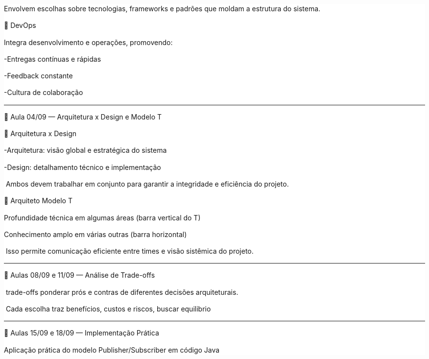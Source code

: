 Envolvem escolhas sobre tecnologias, frameworks e padrões que moldam a estrutura do sistema.

🔹 DevOps



Integra desenvolvimento e operações, promovendo:

-Entregas contínuas e rápidas

-Feedback constante

-Cultura de colaboração





----------------------------------------------

📅 Aula 04/09 — Arquitetura x Design e Modelo T

🔹 Arquitetura x Design



-Arquitetura: visão global e estratégica do sistema



-Design: detalhamento técnico e implementação

&nbsp;Ambos devem trabalhar em conjunto para garantir a integridade e eficiência do projeto.



🔹 Arquiteto Modelo T

Profundidade técnica em algumas áreas (barra vertical do T)



Conhecimento amplo em várias outras (barra horizontal)

&nbsp;Isso permite comunicação eficiente entre times e visão sistêmica do projeto.





-----------------------------------------------

📅 Aulas 08/09 e 11/09 — Análise de Trade-offs

&nbsp;trade-offs ponderar prós e contras de diferentes decisões arquiteturais.

&nbsp;Cada escolha traz benefícios, custos e riscos, buscar equilibrio





------------------------------------------------

📅 Aulas 15/09 e 18/09 — Implementação Prática

Aplicação prática do modelo Publisher/Subscriber em código Java





